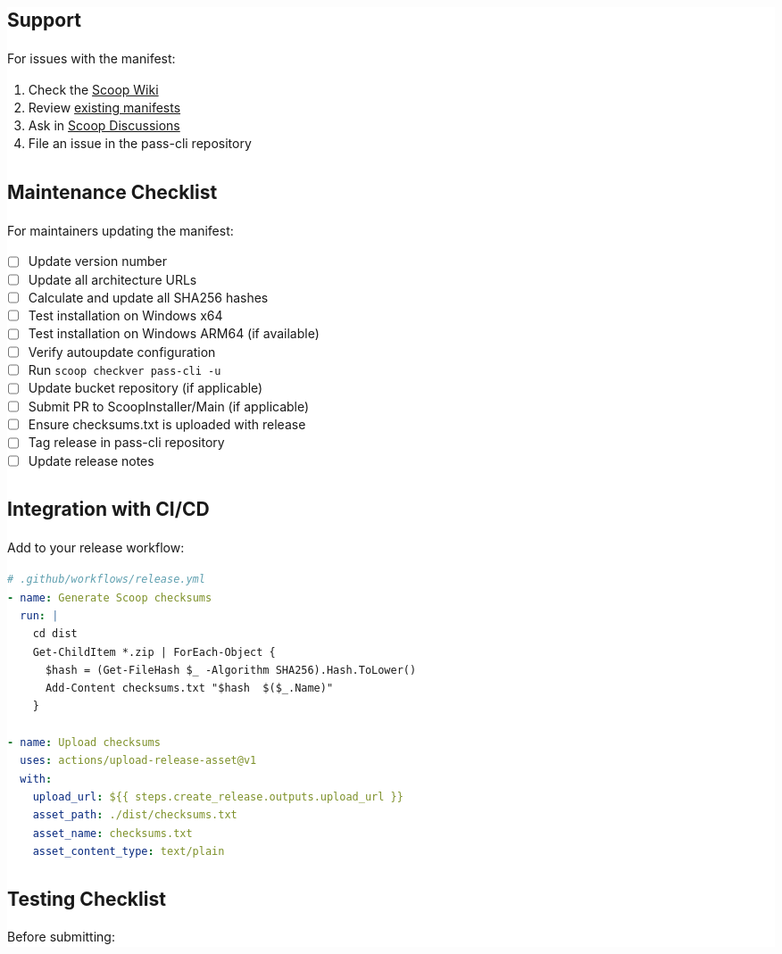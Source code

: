 ## Support

For issues with the manifest:
1. Check the [Scoop Wiki](https://github.com/ScoopInstaller/Scoop/wiki)
2. Review [existing manifests](https://github.com/ScoopInstaller/Main/tree/master/bucket)
3. Ask in [Scoop Discussions](https://github.com/ScoopInstaller/Scoop/discussions)
4. File an issue in the pass-cli repository

## Maintenance Checklist

For maintainers updating the manifest:

- [ ] Update version number
- [ ] Update all architecture URLs
- [ ] Calculate and update all SHA256 hashes
- [ ] Test installation on Windows x64
- [ ] Test installation on Windows ARM64 (if available)
- [ ] Verify autoupdate configuration
- [ ] Run `scoop checkver pass-cli -u`
- [ ] Update bucket repository (if applicable)
- [ ] Submit PR to ScoopInstaller/Main (if applicable)
- [ ] Ensure checksums.txt is uploaded with release
- [ ] Tag release in pass-cli repository
- [ ] Update release notes

## Integration with CI/CD

Add to your release workflow:

```yaml
# .github/workflows/release.yml
- name: Generate Scoop checksums
  run: |
    cd dist
    Get-ChildItem *.zip | ForEach-Object {
      $hash = (Get-FileHash $_ -Algorithm SHA256).Hash.ToLower()
      Add-Content checksums.txt "$hash  $($_.Name)"
    }

- name: Upload checksums
  uses: actions/upload-release-asset@v1
  with:
    upload_url: ${{ steps.create_release.outputs.upload_url }}
    asset_path: ./dist/checksums.txt
    asset_name: checksums.txt
    asset_content_type: text/plain
```

## Testing Checklist

Before submitting:
